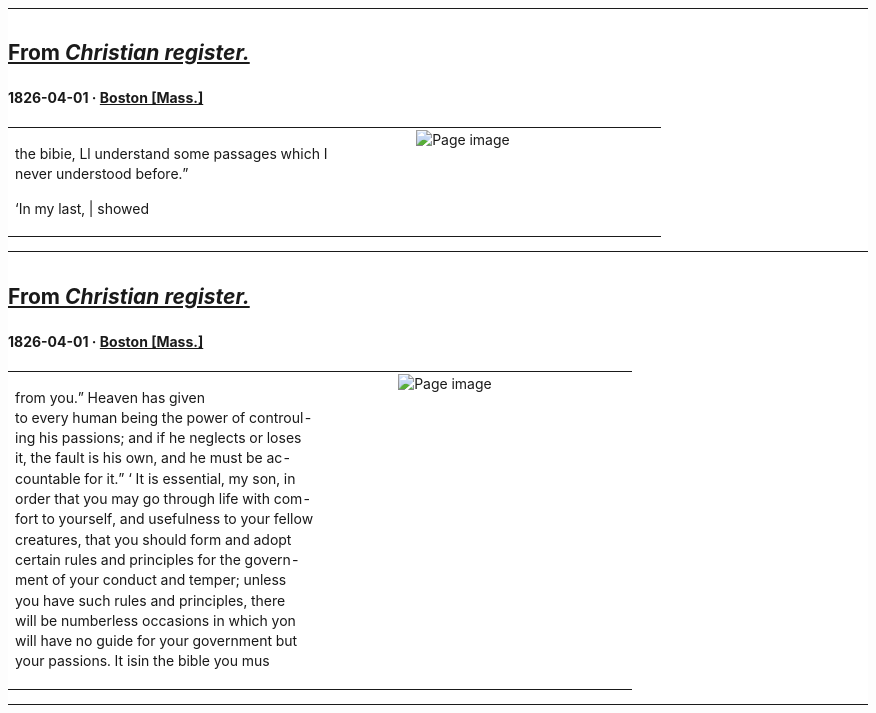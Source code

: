 
---

## [From _Christian register._](https://archive.org/details/sim_unitarian-register-and-the-universalist-leader_1826-04-01_5_13/page/n3/mode/1up?view=theater)

#### 1826-04-01 &middot; [Boston [Mass.]](http://dbpedia.org/resource/Boston)

<table style="width: 100%;"><tr><td style="width: 50%">

  
the bibie, Ll understand some passages which I  
never understood before.”  
  
‘In my last, | showed
</td><td style="width: 50%; max-height: 75%; margin: auto; display: block;">
<img alt="Page image" src="https://iiif.archive.org/image/iiif/2/sim_unitarian-register-and-the-universalist-leader_1826-04-01_5_13%2Fsim_unitarian-register-and-the-universalist-leader_1826-04-01_5_13_jp2.zip%2Fsim_unitarian-register-and-the-universalist-leader_1826-04-01_5_13_jp2%2Fsim_unitarian-register-and-the-universalist-leader_1826-04-01_5_13_0003.jp2/pct:39.77147577092511,31.970260223048328,15.941629955947137,1.9391138350246158/600,/0/default.jpg"/>
</td>
</tr></table>

---

## [From _Christian register._](https://archive.org/details/sim_unitarian-register-and-the-universalist-leader_1826-04-01_5_13/page/n3/mode/1up?view=theater)

#### 1826-04-01 &middot; [Boston [Mass.]](http://dbpedia.org/resource/Boston)

<table style="width: 100%;"><tr><td style="width: 50%">

from you.” Heaven has given  
to every human being the power of controul-  
ing his passions; and if he neglects or loses  
it, the fault is his own, and he must be ac-  
countable for it.” ‘ It is essential, my son, in  
order that you may go through life with com-  
fort to yourself, and usefulness to your fellow  
creatures, that you should form and adopt  
certain rules and principles for the govern-  
ment of your conduct and temper; unless  
you have such rules and principles, there  
will be numberless occasions in which yon  
will have no guide for your government but  
your passions. It isin the bible you mus
</td><td style="width: 50%; max-height: 75%; margin: auto; display: block;">
<img alt="Page image" src="https://iiif.archive.org/image/iiif/2/sim_unitarian-register-and-the-universalist-leader_1826-04-01_5_13%2Fsim_unitarian-register-and-the-universalist-leader_1826-04-01_5_13_jp2.zip%2Fsim_unitarian-register-and-the-universalist-leader_1826-04-01_5_13_jp2%2Fsim_unitarian-register-and-the-universalist-leader_1826-04-01_5_13_0003.jp2/pct:39.57874449339207,77.39375062795138,16.106828193832598,8.811413644127398/600,/0/default.jpg"/>
</td>
</tr></table>

---
